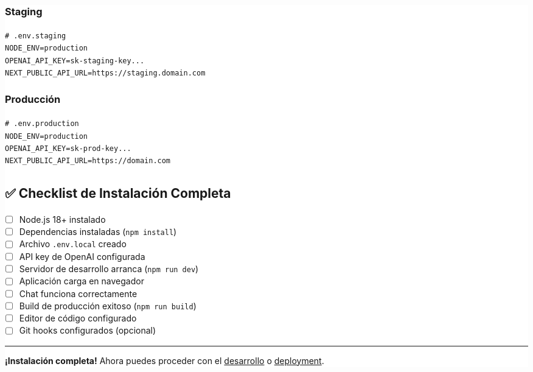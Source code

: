 ### Staging
```env
# .env.staging
NODE_ENV=production
OPENAI_API_KEY=sk-staging-key...
NEXT_PUBLIC_API_URL=https://staging.domain.com
```

### Producción
```env
# .env.production
NODE_ENV=production
OPENAI_API_KEY=sk-prod-key...
NEXT_PUBLIC_API_URL=https://domain.com
```

## ✅ Checklist de Instalación Completa

- [ ] Node.js 18+ instalado
- [ ] Dependencias instaladas (`npm install`)
- [ ] Archivo `.env.local` creado
- [ ] API key de OpenAI configurada
- [ ] Servidor de desarrollo arranca (`npm run dev`)
- [ ] Aplicación carga en navegador
- [ ] Chat funciona correctamente
- [ ] Build de producción exitoso (`npm run build`)
- [ ] Editor de código configurado
- [ ] Git hooks configurados (opcional)

---

**¡Instalación completa!** Ahora puedes proceder con el [desarrollo](./development.md) o [deployment](../deployment/deployment-guide.md). 